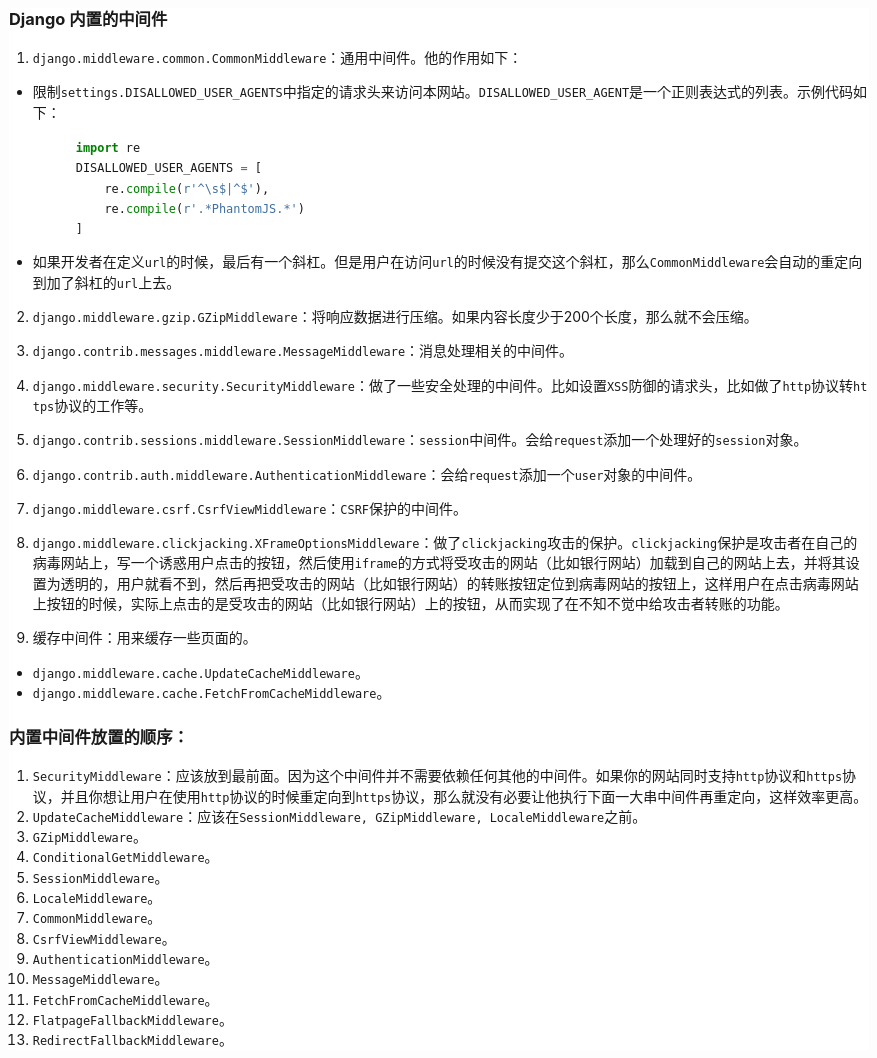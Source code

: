 ### Django 内置的中间件

1. `django.middleware.common.CommonMiddleware`：通用中间件。他的作用如下：

- 限制`settings.DISALLOWED_USER_AGENTS`中指定的请求头来访问本网站。`DISALLOWED_USER_AGENT`是一个正则表达式的列表。示例代码如下：

  ```python
        import re
        DISALLOWED_USER_AGENTS = [
            re.compile(r'^\s$|^$'),
            re.compile(r'.*PhantomJS.*')
        ]
  ```

- 如果开发者在定义`url`的时候，最后有一个斜杠。但是用户在访问`url`的时候没有提交这个斜杠，那么`CommonMiddleware`会自动的重定向到加了斜杠的`url`上去。

2. `django.middleware.gzip.GZipMiddleware`：将响应数据进行压缩。如果内容长度少于200个长度，那么就不会压缩。

3. `django.contrib.messages.middleware.MessageMiddleware`：消息处理相关的中间件。

4. `django.middleware.security.SecurityMiddleware`：做了一些安全处理的中间件。比如设置`XSS`防御的请求头，比如做了`http`协议转`https`协议的工作等。

5. `django.contrib.sessions.middleware.SessionMiddleware`：`session`中间件。会给`request`添加一个处理好的`session`对象。

6. `django.contrib.auth.middleware.AuthenticationMiddleware`：会给`request`添加一个`user`对象的中间件。

7. `django.middleware.csrf.CsrfViewMiddleware`：`CSRF`保护的中间件。

8. `django.middleware.clickjacking.XFrameOptionsMiddleware`：做了`clickjacking`攻击的保护。`clickjacking`保护是攻击者在自己的病毒网站上，写一个诱惑用户点击的按钮，然后使用`iframe`的方式将受攻击的网站（比如银行网站）加载到自己的网站上去，并将其设置为透明的，用户就看不到，然后再把受攻击的网站（比如银行网站）的转账按钮定位到病毒网站的按钮上，这样用户在点击病毒网站上按钮的时候，实际上点击的是受攻击的网站（比如银行网站）上的按钮，从而实现了在不知不觉中给攻击者转账的功能。

9. 缓存中间件：用来缓存一些页面的。

- `django.middleware.cache.UpdateCacheMiddleware`。
- `django.middleware.cache.FetchFromCacheMiddleware`。

### 内置中间件放置的顺序：

1. `SecurityMiddleware`：应该放到最前面。因为这个中间件并不需要依赖任何其他的中间件。如果你的网站同时支持`http`协议和`https`协议，并且你想让用户在使用`http`协议的时候重定向到`https`协议，那么就没有必要让他执行下面一大串中间件再重定向，这样效率更高。
2. `UpdateCacheMiddleware`：应该在`SessionMiddleware, GZipMiddleware, LocaleMiddleware`之前。
3. `GZipMiddleware`。
4. `ConditionalGetMiddleware`。
5. `SessionMiddleware`。
6. `LocaleMiddleware`。
7. `CommonMiddleware`。
8. `CsrfViewMiddleware`。
9. `AuthenticationMiddleware`。
10. `MessageMiddleware`。
11. `FetchFromCacheMiddleware`。
12. `FlatpageFallbackMiddleware`。
13. `RedirectFallbackMiddleware`。